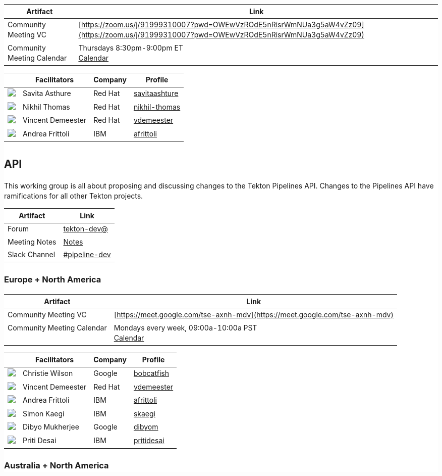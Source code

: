 | Artifact                   | Link                       |
| -------------------------- | -------------------------- |
| Community Meeting VC       | [https://zoom.us/j/91999310007?pwd=OWEwVzROdE5nRisrWmNUa3g5aW4vZz09](https://zoom.us/j/91999310007?pwd=OWEwVzROdE5nRisrWmNUa3g5aW4vZz09) |
| Community Meeting Calendar | Thursdays 8:30pm-9:00pm ET <br>[Calendar](https://calendar.google.com/event?action=TEMPLATE&tmeid=NTBmYXBpMWR0OG5iMG5nb25mMm5vcW9ic2VfMjAyMTAzMjVUMTIzMDAwWiBhbmRyZWEuZnJpdHRvbGlAbQ&tmsrc=andrea.frittoli%40gmail.com&scp=ALL) |

| &nbsp;                                                        | Facilitators      | Company | Profile                                           |
| --------------------------------------------------------      | ----------        | ------- | ---------------------------------------           |
| <img width="30px" src="https://github.com/savitaashture.png"> | Savita Asthure    | Red Hat | [savitaashture](https://github.com/savitaashture) |
| <img width="30px" src="https://github.com/nikhil-thomas.png"> | Nikhil Thomas     | Red Hat | [nikhil-thomas](https://github.com/nikhil-thomas) |
| <img width="30px" src="https://github.com/vdemeester.png">    | Vincent Demeester | Red Hat | [vdemeester](https://github.com/vdemeester)       |
| <img width="30px" src="https://github.com/afrittoli.png">     | Andrea Frittoli   | IBM     | [afrittoli](https://github.com/afrittoli)         |

## API

This working group is all about proposing and discussing changes to the Tekton
Pipelines API. Changes to the Pipelines API have ramifications for all other
Tekton projects.

| Artifact                   | Link                       |
| -------------------------- | -------------------------- |
| Forum                      | [tekton-dev@](https://groups.google.com/forum/#!forum/tekton-dev) |
| Meeting Notes              | [Notes](https://docs.google.com/document/d/17PodAxG8hV351fBhSu7Y_OIPhGTVgj6OJ2lPphYYRpU/edit)
| Slack Channel              | [#pipeline-dev](https://tektoncd.slack.com/messages/pipeline-dev) |

### Europe + North America

| Artifact                   | Link                       |
| -------------------------- | -------------------------- |
| Community Meeting VC       | [https://meet.google.com/tse-axnh-mdv](https://meet.google.com/tse-axnh-mdv) |
| Community Meeting Calendar | Mondays every week, 09:00a-10:00a PST <br>[Calendar](https://calendar.google.com/event?action=TEMPLATE&tmeid=YnBscG9lcGk3b3ZrN3VxZWpjaXRsMm1uNmJfMjAyMDA0MTNUMTYwMDAwWiBnb29nbGUuY29tX2Qzb3Zjdm8xcDMyMTloOTg5NTczdjk4Zm5zQGc&tmsrc=google.com_d3ovcvo1p3219h989573v98fns%40group.calendar.google.com&scp=ALL)

| &nbsp;                                                     | Facilitators      | Company | Profile                                     |
| --------------------------------------------------------   | ----------        | ------- | ---------------------------------------     |
| <img width="30px" src="https://github.com/bobcatfish.png"> | Christie Wilson   | Google  | [bobcatfish](https://github.com/bobcatfish) |
| <img width="30px" src="https://github.com/vdemeester.png"> | Vincent Demeester | Red Hat | [vdemeester](https://github.com/vdemeester) |
| <img width="30px" src="https://github.com/afrittoli.png">  | Andrea Frittoli   | IBM     | [afrittoli](https://github.com/afrittoli)   |
| <img width="30px" src="https://github.com/skaegi.png">     | Simon Kaegi       | IBM     | [skaegi](https://github.com/skaegi)         |
| <img width="30px" src="https://github.com/dibyom.png">     | Dibyo Mukherjee   | Google  | [dibyom](https://github.com/dibyom)         |
| <img width="30px" src="https://github.com/pritidesai.png"> | Priti Desai       | IBM     | [pritidesai](https://github.com/pritidesai) |

### Australia + North America
